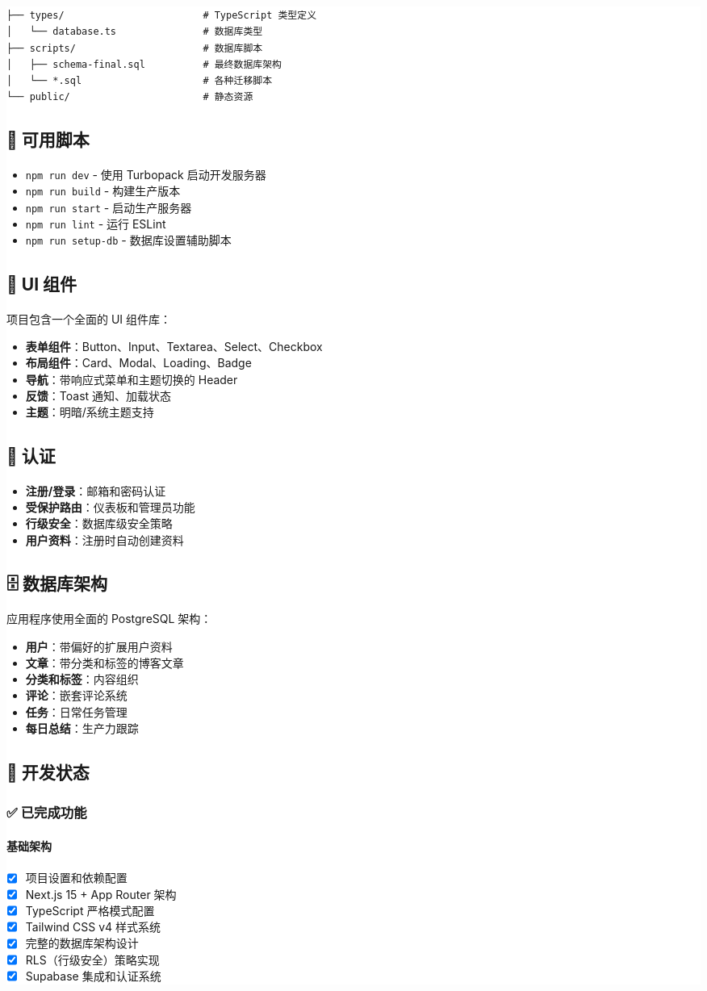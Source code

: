 ```
├── types/                        # TypeScript 类型定义
│   └── database.ts               # 数据库类型
├── scripts/                      # 数据库脚本
│   ├── schema-final.sql          # 最终数据库架构
│   └── *.sql                     # 各种迁移脚本
└── public/                       # 静态资源
```

## 🔧 可用脚本

- `npm run dev` - 使用 Turbopack 启动开发服务器
- `npm run build` - 构建生产版本
- `npm run start` - 启动生产服务器
- `npm run lint` - 运行 ESLint
- `npm run setup-db` - 数据库设置辅助脚本

## 🎨 UI 组件

项目包含一个全面的 UI 组件库：

- **表单组件**：Button、Input、Textarea、Select、Checkbox
- **布局组件**：Card、Modal、Loading、Badge
- **导航**：带响应式菜单和主题切换的 Header
- **反馈**：Toast 通知、加载状态
- **主题**：明暗/系统主题支持

## 🔐 认证

- **注册/登录**：邮箱和密码认证
- **受保护路由**：仪表板和管理员功能
- **行级安全**：数据库级安全策略
- **用户资料**：注册时自动创建资料

## 🗄 数据库架构

应用程序使用全面的 PostgreSQL 架构：

- **用户**：带偏好的扩展用户资料
- **文章**：带分类和标签的博客文章
- **分类和标签**：内容组织
- **评论**：嵌套评论系统
- **任务**：日常任务管理
- **每日总结**：生产力跟踪

## 🚧 开发状态

### ✅ **已完成功能**

#### **基础架构**
- [x] 项目设置和依赖配置
- [x] Next.js 15 + App Router 架构
- [x] TypeScript 严格模式配置
- [x] Tailwind CSS v4 样式系统
- [x] 完整的数据库架构设计
- [x] RLS（行级安全）策略实现
- [x] Supabase 集成和认证系统
